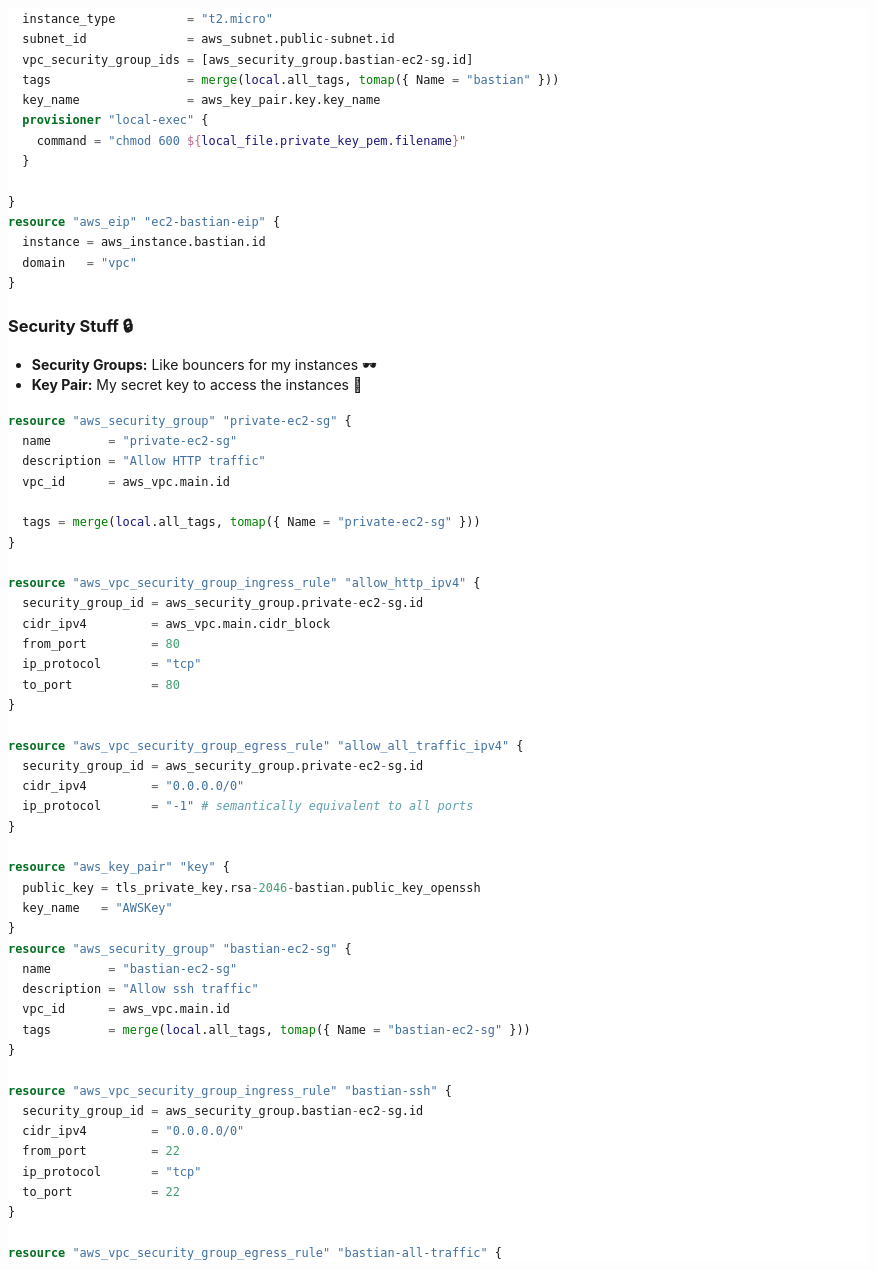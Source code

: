 ```tf
  instance_type          = "t2.micro"
  subnet_id              = aws_subnet.public-subnet.id
  vpc_security_group_ids = [aws_security_group.bastian-ec2-sg.id]
  tags                   = merge(local.all_tags, tomap({ Name = "bastian" }))
  key_name               = aws_key_pair.key.key_name
  provisioner "local-exec" {
    command = "chmod 600 ${local_file.private_key_pem.filename}"
  }

}
resource "aws_eip" "ec2-bastian-eip" {
  instance = aws_instance.bastian.id
  domain   = "vpc"
}
```

### Security Stuff 🔒

- **Security Groups:** Like bouncers for my instances 🕶️
- **Key Pair:** My secret key to access the instances 🔑

```tf
resource "aws_security_group" "private-ec2-sg" {
  name        = "private-ec2-sg"
  description = "Allow HTTP traffic"
  vpc_id      = aws_vpc.main.id

  tags = merge(local.all_tags, tomap({ Name = "private-ec2-sg" }))
}

resource "aws_vpc_security_group_ingress_rule" "allow_http_ipv4" {
  security_group_id = aws_security_group.private-ec2-sg.id
  cidr_ipv4         = aws_vpc.main.cidr_block
  from_port         = 80
  ip_protocol       = "tcp"
  to_port           = 80
}

resource "aws_vpc_security_group_egress_rule" "allow_all_traffic_ipv4" {
  security_group_id = aws_security_group.private-ec2-sg.id
  cidr_ipv4         = "0.0.0.0/0"
  ip_protocol       = "-1" # semantically equivalent to all ports
}

resource "aws_key_pair" "key" {
  public_key = tls_private_key.rsa-2046-bastian.public_key_openssh
  key_name   = "AWSKey"
}
resource "aws_security_group" "bastian-ec2-sg" {
  name        = "bastian-ec2-sg"
  description = "Allow ssh traffic"
  vpc_id      = aws_vpc.main.id
  tags        = merge(local.all_tags, tomap({ Name = "bastian-ec2-sg" }))
}

resource "aws_vpc_security_group_ingress_rule" "bastian-ssh" {
  security_group_id = aws_security_group.bastian-ec2-sg.id
  cidr_ipv4         = "0.0.0.0/0"
  from_port         = 22
  ip_protocol       = "tcp"
  to_port           = 22
}

resource "aws_vpc_security_group_egress_rule" "bastian-all-traffic" {
```